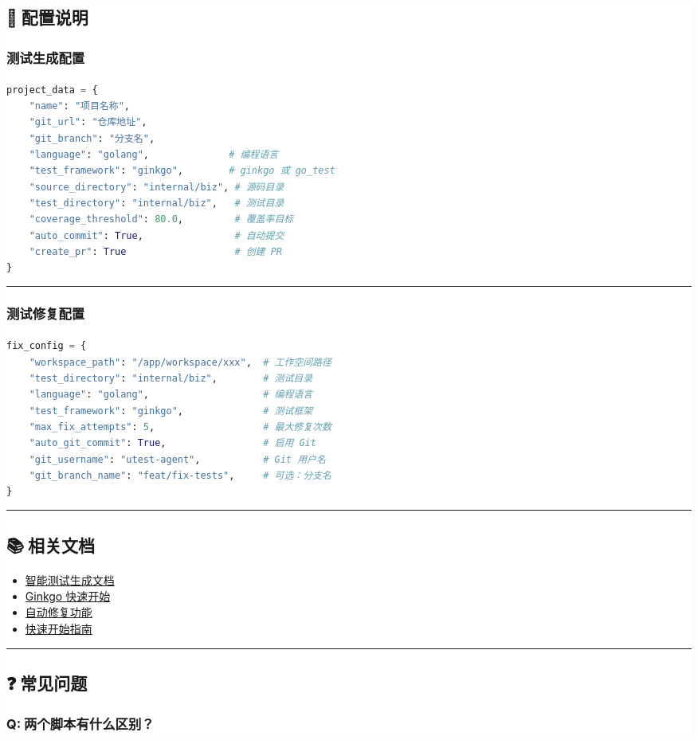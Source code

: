 
## 🔧 配置说明

### 测试生成配置

```python
project_data = {
    "name": "项目名称",
    "git_url": "仓库地址",
    "git_branch": "分支名",
    "language": "golang",              # 编程语言
    "test_framework": "ginkgo",        # ginkgo 或 go_test
    "source_directory": "internal/biz", # 源码目录
    "test_directory": "internal/biz",   # 测试目录
    "coverage_threshold": 80.0,         # 覆盖率目标
    "auto_commit": True,                # 自动提交
    "create_pr": True                   # 创建 PR
}
```

---

### 测试修复配置

```python
fix_config = {
    "workspace_path": "/app/workspace/xxx",  # 工作空间路径
    "test_directory": "internal/biz",        # 测试目录
    "language": "golang",                    # 编程语言
    "test_framework": "ginkgo",              # 测试框架
    "max_fix_attempts": 5,                   # 最大修复次数
    "auto_git_commit": True,                 # 启用 Git
    "git_username": "utest-agent",           # Git 用户名
    "git_branch_name": "feat/fix-tests",     # 可选：分支名
}
```

---

## 📚 相关文档

- [智能测试生成文档](docs/guides/CODE_BASED_TEST_GENERATION.md)
- [Ginkgo 快速开始](docs/guides/GINKGO_QUICK_START.md)
- [自动修复功能](docs/guides/AUTO_FIX_SUMMARY.md)
- [快速开始指南](docs/guides/QUICKSTART.md)

---

## ❓ 常见问题

### Q: 两个脚本有什么区别？
